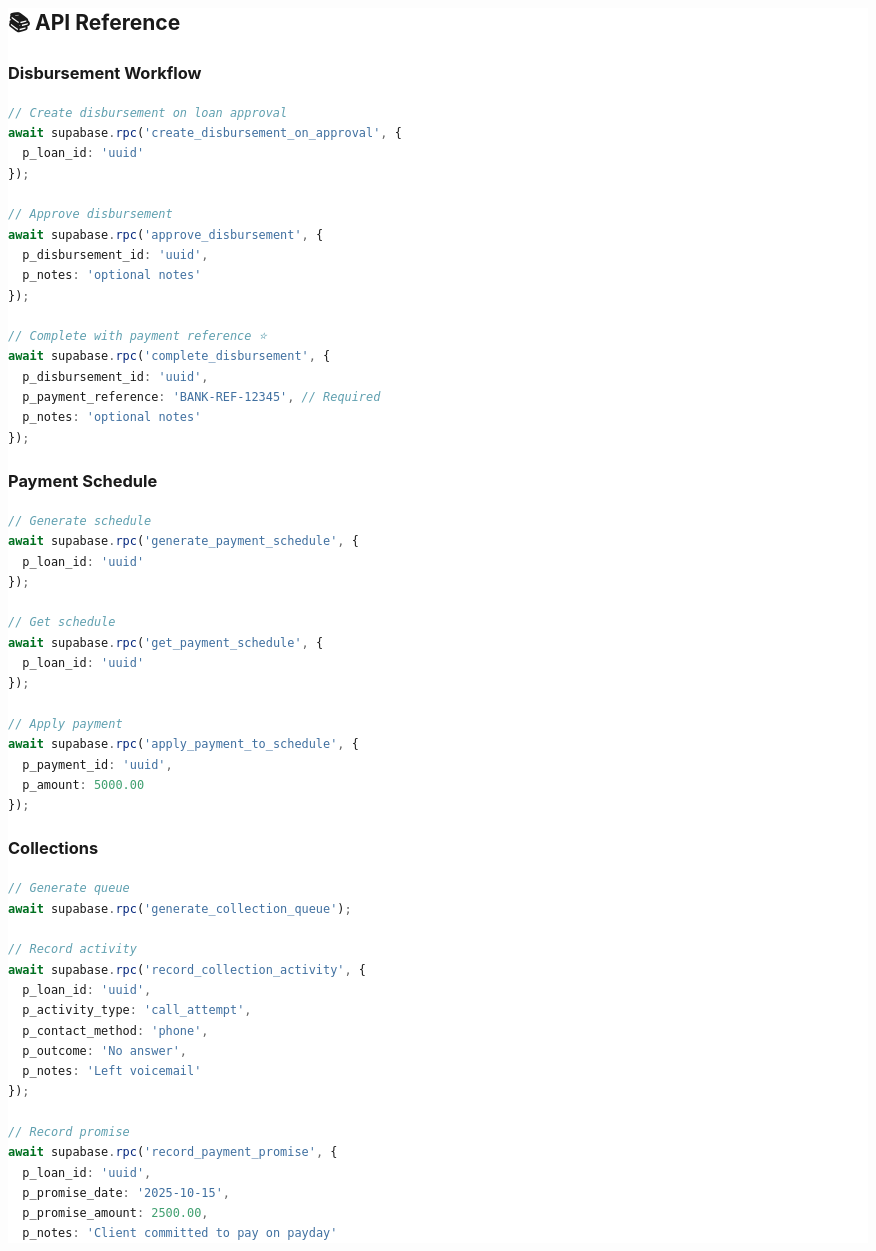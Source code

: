 
## 📚 API Reference

### Disbursement Workflow
```typescript
// Create disbursement on loan approval
await supabase.rpc('create_disbursement_on_approval', {
  p_loan_id: 'uuid'
});

// Approve disbursement
await supabase.rpc('approve_disbursement', {
  p_disbursement_id: 'uuid',
  p_notes: 'optional notes'
});

// Complete with payment reference ⭐
await supabase.rpc('complete_disbursement', {
  p_disbursement_id: 'uuid',
  p_payment_reference: 'BANK-REF-12345', // Required
  p_notes: 'optional notes'
});
```

### Payment Schedule
```typescript
// Generate schedule
await supabase.rpc('generate_payment_schedule', {
  p_loan_id: 'uuid'
});

// Get schedule
await supabase.rpc('get_payment_schedule', {
  p_loan_id: 'uuid'
});

// Apply payment
await supabase.rpc('apply_payment_to_schedule', {
  p_payment_id: 'uuid',
  p_amount: 5000.00
});
```

### Collections
```typescript
// Generate queue
await supabase.rpc('generate_collection_queue');

// Record activity
await supabase.rpc('record_collection_activity', {
  p_loan_id: 'uuid',
  p_activity_type: 'call_attempt',
  p_contact_method: 'phone',
  p_outcome: 'No answer',
  p_notes: 'Left voicemail'
});

// Record promise
await supabase.rpc('record_payment_promise', {
  p_loan_id: 'uuid',
  p_promise_date: '2025-10-15',
  p_promise_amount: 2500.00,
  p_notes: 'Client committed to pay on payday'
```